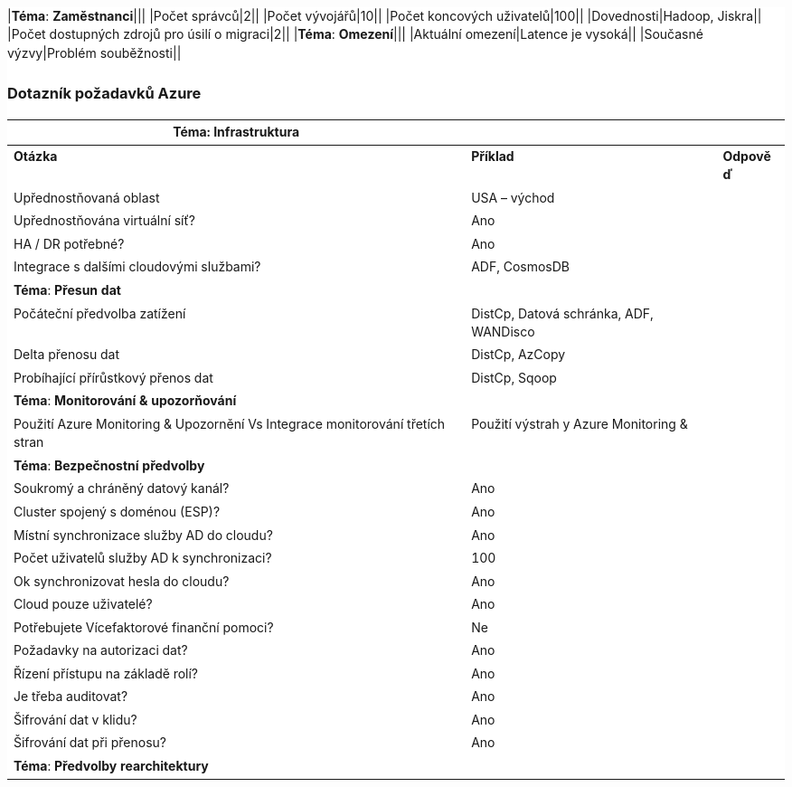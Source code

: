 |**Téma**: **Zaměstnanci**|||
|Počet správců|2||
|Počet vývojářů|10||
|Počet koncových uživatelů|100||
|Dovednosti|Hadoop, Jiskra||
|Počet dostupných zdrojů pro úsilí o migraci|2||
|**Téma**: **Omezení**|||
|Aktuální omezení|Latence je vysoká||
|Současné výzvy|Problém souběžnosti||

### <a name="azure-requirements-questionnaire"></a>Dotazník požadavků Azure

|**Téma**: **Infrastruktura** |||
|---|---|---|
|**Otázka**|**Příklad**|**Odpověď**|
| Upřednostňovaná oblast|USA – východ||
|Upřednostňována virtuální síť?|Ano||
|HA / DR potřebné?|Ano||
|Integrace s dalšími cloudovými službami?|ADF, CosmosDB||
|**Téma**: **Přesun dat**  |||
|Počáteční předvolba zatížení|DistCp, Datová schránka, ADF, WANDisco||
|Delta přenosu dat|DistCp, AzCopy||
|Probíhající přírůstkový přenos dat|DistCp, Sqoop||
|**Téma**: **Monitorování & upozorňování** |||
|Použití Azure Monitoring & Upozornění Vs Integrace monitorování třetích stran|Použití výstrah y Azure Monitoring &||
|**Téma**: **Bezpečnostní předvolby** |||
|Soukromý a chráněný datový kanál?|Ano||
|Cluster spojený s doménou (ESP)?|     Ano||
|Místní synchronizace služby AD do cloudu?|     Ano||
|Počet uživatelů služby AD k synchronizaci?|          100||
|Ok synchronizovat hesla do cloudu?|    Ano||
|Cloud pouze uživatelé?|                 Ano||
|Potřebujete Vícefaktorové finanční pomoci?|                       Ne|| 
|Požadavky na autorizaci dat?|  Ano||
|Řízení přístupu na základě rolí?|        Ano||
|Je třeba auditovat?|                  Ano||
|Šifrování dat v klidu?|          Ano||
|Šifrování dat při přenosu?|       Ano||
|**Téma**: **Předvolby rearchitektury** |||
